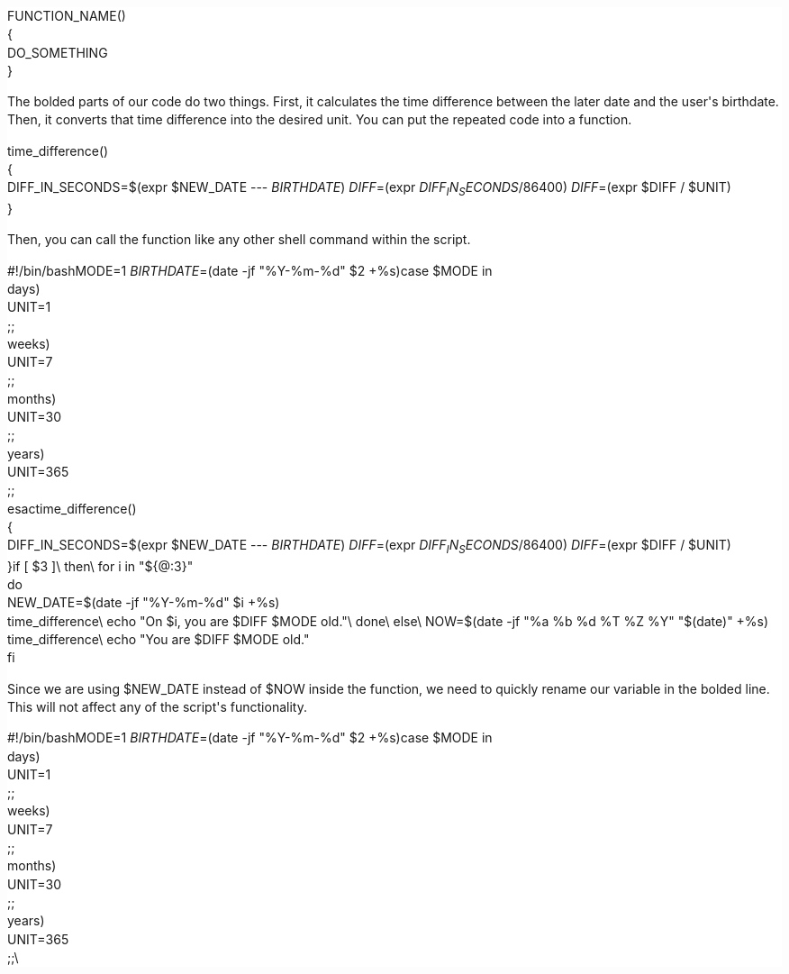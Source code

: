 FUNCTION_NAME()\
{\
  DO_SOMETHING\
}

The bolded parts of our code do two things. First, it calculates the time difference between the later date and the user's birthdate. Then, it converts that time difference into the desired unit. You can put the repeated code into a function.

time_difference()\
{\
  DIFF_IN_SECONDS=$(expr $NEW_DATE --- $BIRTHDATE)\
  DIFF=$(expr $DIFF_IN_SECONDS / 86400)\
  DIFF=$(expr $DIFF / $UNIT)\
}

Then, you can call the function like any other shell command within the script.

#!/bin/bashMODE=$1\
BIRTHDATE=$(date -jf "%Y-%m-%d" $2 +%s)case $MODE in\
  days)\
    UNIT=1\
    ;;\
  weeks)\
    UNIT=7\
    ;;\
  months)\
    UNIT=30\
    ;;\
  years)\
    UNIT=365\
    ;;\
esactime_difference()\
{\
  DIFF_IN_SECONDS=$(expr $NEW_DATE --- $BIRTHDATE)\
  DIFF=$(expr $DIFF_IN_SECONDS / 86400)\
  DIFF=$(expr $DIFF / $UNIT)\
}if [ $3 ]\
then\
  for i in "${@:3}"\
    do\
      NEW_DATE=$(date -jf "%Y-%m-%d" $i +%s)\
      time_difference\ echo "On $i, you are $DIFF $MODE old."\
  done\
else\
  NOW=$(date -jf "%a %b %d %T %Z %Y" "$(date)" +%s)\
  time_difference\ echo "You are $DIFF $MODE old."\
fi

Since we are using $NEW_DATE instead of $NOW inside the function, we need to quickly rename our variable in the bolded line. This will not affect any of the script's functionality.

#!/bin/bashMODE=$1\
BIRTHDATE=$(date -jf "%Y-%m-%d" $2 +%s)case $MODE in\
  days)\
    UNIT=1\
    ;;\
  weeks)\
    UNIT=7\
    ;;\
  months)\
    UNIT=30\
    ;;\
  years)\
    UNIT=365\
    ;;\